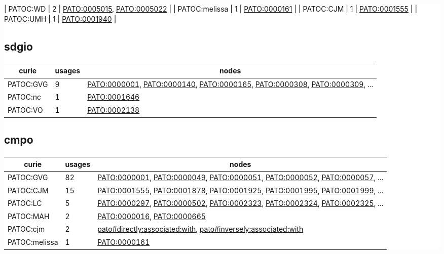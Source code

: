 | PATOC:WD      |        2 | [PATO:0005015](http://purl.obolibrary.org/obo/PATO_0005015), [PATO:0005022](http://purl.obolibrary.org/obo/PATO_0005022)                                                                                                                                                                                             |
| PATOC:melissa |        1 | [PATO:0000161](http://purl.obolibrary.org/obo/PATO_0000161)                                                                                                                                                                                                                                                          |
| PATOC:CJM     |        1 | [PATO:0001555](http://purl.obolibrary.org/obo/PATO_0001555)                                                                                                                                                                                                                                                          |
| PATOC:UMH     |        1 | [PATO:0001940](http://purl.obolibrary.org/obo/PATO_0001940)                                                                                                                                                                                                                                                          |

## sdgio

| curie     |   usages | nodes                                                                                                                                                                                                                                                                                                                |
|-----------|----------|----------------------------------------------------------------------------------------------------------------------------------------------------------------------------------------------------------------------------------------------------------------------------------------------------------------------|
| PATOC:GVG |        9 | [PATO:0000001](http://purl.obolibrary.org/obo/PATO_0000001), [PATO:0000140](http://purl.obolibrary.org/obo/PATO_0000140), [PATO:0000165](http://purl.obolibrary.org/obo/PATO_0000165), [PATO:0000308](http://purl.obolibrary.org/obo/PATO_0000308), [PATO:0000309](http://purl.obolibrary.org/obo/PATO_0000309), ... |
| PATOC:nc  |        1 | [PATO:0001646](http://purl.obolibrary.org/obo/PATO_0001646)                                                                                                                                                                                                                                                          |
| PATOC:VO  |        1 | [PATO:0002138](http://purl.obolibrary.org/obo/PATO_0002138)                                                                                                                                                                                                                                                          |

## cmpo

| curie            |   usages | nodes                                                                                                                                                                                                                                                                                                                |
|------------------|----------|----------------------------------------------------------------------------------------------------------------------------------------------------------------------------------------------------------------------------------------------------------------------------------------------------------------------|
| PATOC:GVG        |       82 | [PATO:0000001](http://purl.obolibrary.org/obo/PATO_0000001), [PATO:0000049](http://purl.obolibrary.org/obo/PATO_0000049), [PATO:0000051](http://purl.obolibrary.org/obo/PATO_0000051), [PATO:0000052](http://purl.obolibrary.org/obo/PATO_0000052), [PATO:0000057](http://purl.obolibrary.org/obo/PATO_0000057), ... |
| PATOC:CJM        |       15 | [PATO:0001555](http://purl.obolibrary.org/obo/PATO_0001555), [PATO:0001878](http://purl.obolibrary.org/obo/PATO_0001878), [PATO:0001925](http://purl.obolibrary.org/obo/PATO_0001925), [PATO:0001995](http://purl.obolibrary.org/obo/PATO_0001995), [PATO:0001999](http://purl.obolibrary.org/obo/PATO_0001999), ... |
| PATOC:LC         |        5 | [PATO:0000297](http://purl.obolibrary.org/obo/PATO_0000297), [PATO:0000502](http://purl.obolibrary.org/obo/PATO_0000502), [PATO:0002323](http://purl.obolibrary.org/obo/PATO_0002323), [PATO:0002324](http://purl.obolibrary.org/obo/PATO_0002324), [PATO:0002325](http://purl.obolibrary.org/obo/PATO_0002325), ... |
| PATOC:MAH        |        2 | [PATO:0000016](http://purl.obolibrary.org/obo/PATO_0000016), [PATO:0000665](http://purl.obolibrary.org/obo/PATO_0000665)                                                                                                                                                                                             |
| PATOC:cjm        |        2 | [pato#directly:associated:with](http://purl.obolibrary.org/obo/pato#directly_associated_with), [pato#inversely:associated:with](http://purl.obolibrary.org/obo/pato#inversely_associated_with)                                                                                                                       |
| PATOC:melissa    |        1 | [PATO:0000161](http://purl.obolibrary.org/obo/PATO_0000161)                                                                                                                                                                                                                                                          |